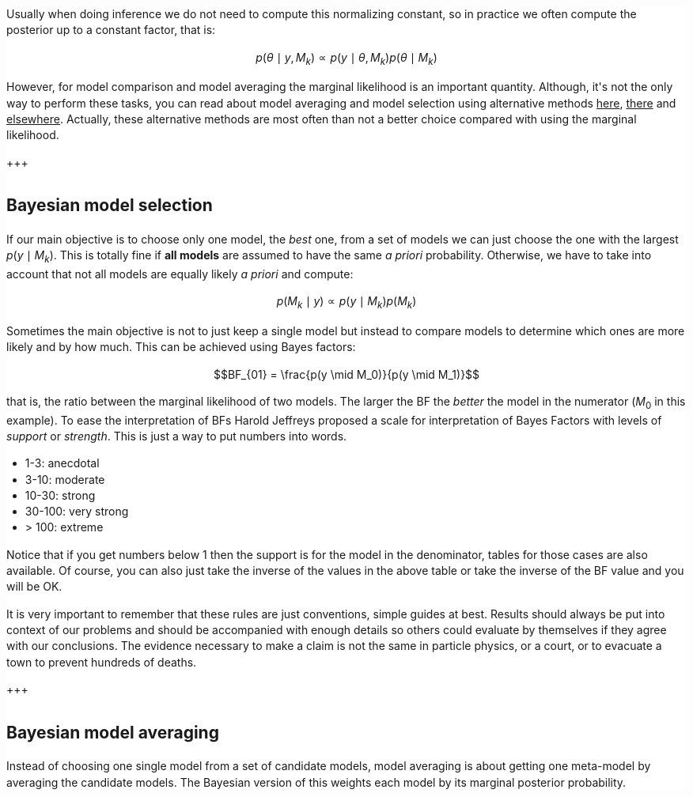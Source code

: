 Usually when doing inference we do not need to compute this normalizing constant, so in practice we often compute the posterior up to a constant factor, that is:

$$p (\theta \mid y, M_k ) \propto p(y \mid \theta, M_k) p(\theta \mid M_k)$$

However, for model comparison and model averaging the marginal likelihood is an important quantity. Although, it's not the only way to perform these tasks, you can read about model averaging and model selection using alternative methods [here](model_comparison.ipynb), [there](model_averaging.ipynb) and [elsewhere](GLM-model-selection.ipynb). Actually, these alternative methods are most often than not a better choice compared with using the marginal likelihood.

+++

## Bayesian model selection

If our main objective is to choose only one model, the _best_ one, from a set of models we can just choose the one with the largest $p(y \mid M_k)$. This is totally fine if **all models** are assumed to have the same _a priori_ probability. Otherwise, we have to take into account that not all models are equally likely _a priori_ and compute:

$$p(M_k \mid y) \propto p(y \mid M_k) p(M_k)$$

Sometimes the main objective is not to just keep a single model but instead to compare models to determine which ones are more likely and by how much. This can be achieved using Bayes factors:

$$BF_{01} =  \frac{p(y \mid M_0)}{p(y \mid M_1)}$$

that is, the ratio between the marginal likelihood of two models. The larger the BF the _better_ the model in the numerator ($M_0$ in this example). To ease the interpretation of BFs  Harold Jeffreys proposed a scale for interpretation of Bayes Factors with levels of *support* or *strength*. This is just a way to put numbers into words. 

* 1-3: anecdotal
* 3-10: moderate
* 10-30: strong
* 30-100: very strong
* $>$ 100: extreme

Notice that if you get numbers below 1 then the support is for the model in the denominator, tables for those cases are also available. Of course, you can also just take the inverse of the values in the above table or take the inverse of the BF value and you will be OK.

It is very important to remember that these rules are just conventions, simple guides at best. Results should always be put into context of our problems and should be accompanied with enough details so others could evaluate by themselves if they agree with our conclusions. The evidence necessary to make a claim is not the same in particle physics, or a court, or to evacuate a town to prevent hundreds of deaths.

+++

## Bayesian model averaging

Instead of choosing one single model from a set of candidate models, model averaging is about getting one meta-model by averaging the candidate models. The Bayesian version of this weights each model by its marginal posterior probability.
